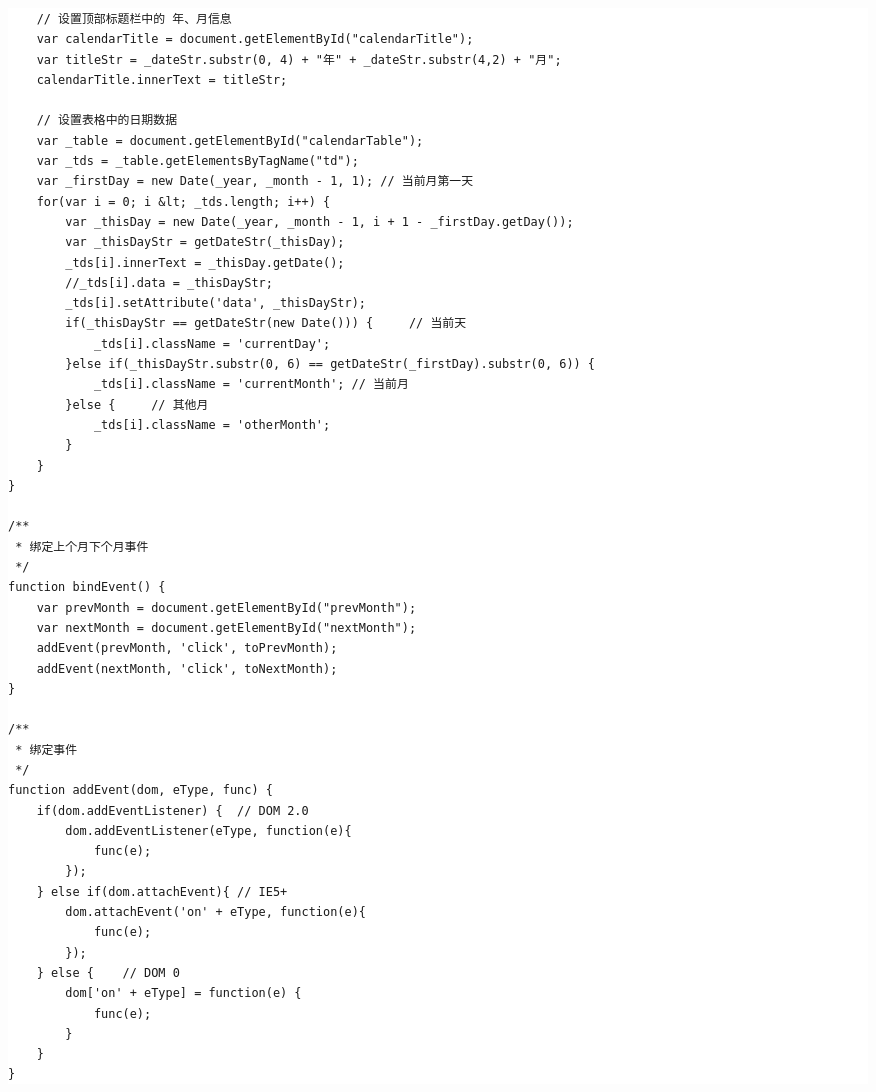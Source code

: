 		// 设置顶部标题栏中的 年、月信息
		var calendarTitle = document.getElementById("calendarTitle");
		var titleStr = _dateStr.substr(0, 4) + "年" + _dateStr.substr(4,2) + "月";
		calendarTitle.innerText = titleStr;

		// 设置表格中的日期数据
		var _table = document.getElementById("calendarTable");
		var _tds = _table.getElementsByTagName("td");
		var _firstDay = new Date(_year, _month - 1, 1);	// 当前月第一天
		for(var i = 0; i &lt; _tds.length; i++) {
			var _thisDay = new Date(_year, _month - 1, i + 1 - _firstDay.getDay());
			var _thisDayStr = getDateStr(_thisDay);
			_tds[i].innerText = _thisDay.getDate();
			//_tds[i].data = _thisDayStr;
			_tds[i].setAttribute('data', _thisDayStr);
			if(_thisDayStr == getDateStr(new Date())) {		// 当前天
				_tds[i].className = 'currentDay';
			}else if(_thisDayStr.substr(0, 6) == getDateStr(_firstDay).substr(0, 6)) {
				_tds[i].className = 'currentMonth';	// 当前月
			}else {		// 其他月
				_tds[i].className = 'otherMonth';
			}
		}
	}

	/**
	 * 绑定上个月下个月事件
	 */
	function bindEvent() {
		var prevMonth = document.getElementById("prevMonth");
		var nextMonth = document.getElementById("nextMonth");
		addEvent(prevMonth, 'click', toPrevMonth);
		addEvent(nextMonth, 'click', toNextMonth);
	}

	/**
	 * 绑定事件
	 */
	function addEvent(dom, eType, func) {
		if(dom.addEventListener) {	// DOM 2.0
			dom.addEventListener(eType, function(e){
				func(e);
			});
		} else if(dom.attachEvent){	// IE5+
			dom.attachEvent('on' + eType, function(e){
				func(e);
			});
		} else {	// DOM 0
			dom['on' + eType] = function(e) {
				func(e);
			}
		}
	}
